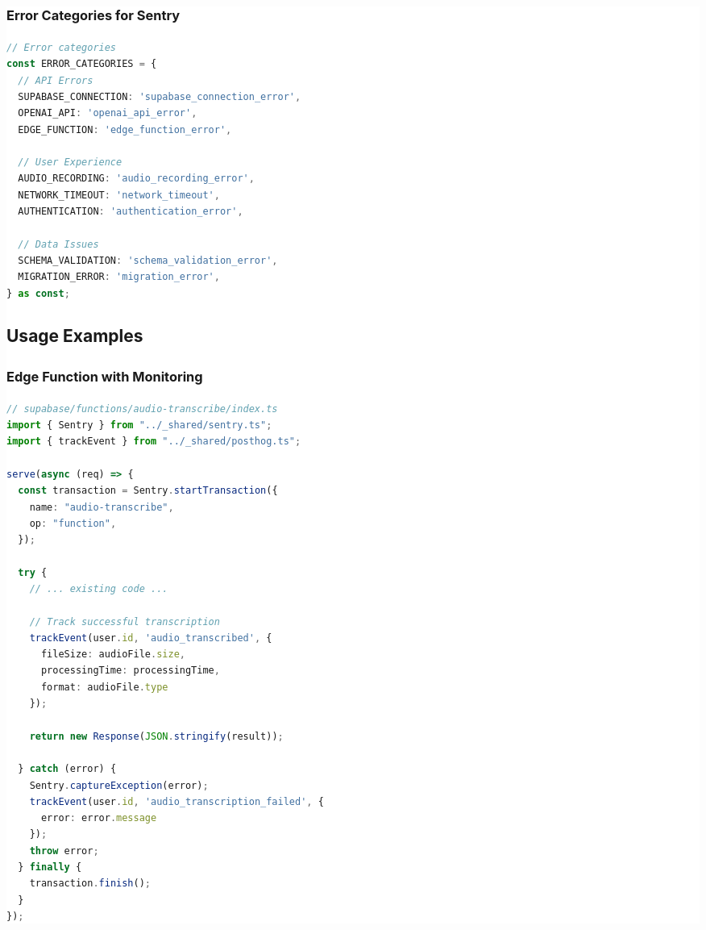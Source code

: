 ### Error Categories for Sentry
```typescript
// Error categories
const ERROR_CATEGORIES = {
  // API Errors
  SUPABASE_CONNECTION: 'supabase_connection_error',
  OPENAI_API: 'openai_api_error',
  EDGE_FUNCTION: 'edge_function_error',
  
  // User Experience
  AUDIO_RECORDING: 'audio_recording_error',
  NETWORK_TIMEOUT: 'network_timeout',
  AUTHENTICATION: 'authentication_error',
  
  // Data Issues
  SCHEMA_VALIDATION: 'schema_validation_error',
  MIGRATION_ERROR: 'migration_error',
} as const;
```

## Usage Examples

### Edge Function with Monitoring
```typescript
// supabase/functions/audio-transcribe/index.ts
import { Sentry } from "../_shared/sentry.ts";
import { trackEvent } from "../_shared/posthog.ts";

serve(async (req) => {
  const transaction = Sentry.startTransaction({
    name: "audio-transcribe",
    op: "function",
  });
  
  try {
    // ... existing code ...
    
    // Track successful transcription
    trackEvent(user.id, 'audio_transcribed', {
      fileSize: audioFile.size,
      processingTime: processingTime,
      format: audioFile.type
    });
    
    return new Response(JSON.stringify(result));
    
  } catch (error) {
    Sentry.captureException(error);
    trackEvent(user.id, 'audio_transcription_failed', {
      error: error.message
    });
    throw error;
  } finally {
    transaction.finish();
  }
});
```
